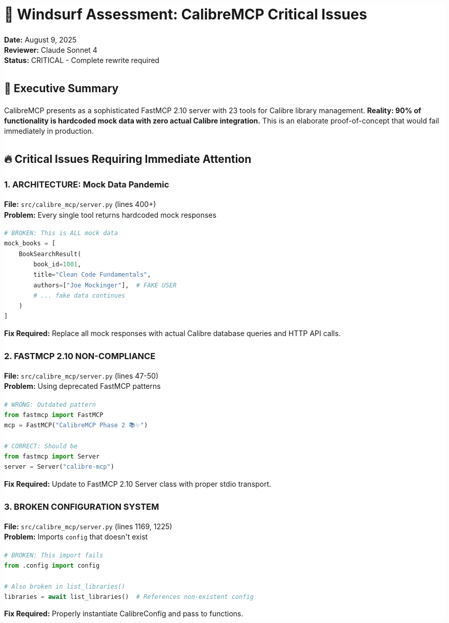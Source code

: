 # 🚨 Windsurf Assessment: CalibreMCP Critical Issues

**Date:** August 9, 2025  
**Reviewer:** Claude Sonnet 4  
**Status:** CRITICAL - Complete rewrite required  

## 🎯 **Executive Summary**

CalibreMCP presents as a sophisticated FastMCP 2.10 server with 23 tools for Calibre library management. **Reality: 90% of functionality is hardcoded mock data with zero actual Calibre integration.** This is an elaborate proof-of-concept that would fail immediately in production.

## 🔥 **Critical Issues Requiring Immediate Attention**

### 1. **ARCHITECTURE: Mock Data Pandemic**
**File:** `src/calibre_mcp/server.py` (lines 400+)  
**Problem:** Every single tool returns hardcoded mock responses
```python
# BROKEN: This is ALL mock data
mock_books = [
    BookSearchResult(
        book_id=1001,
        title="Clean Code Fundamentals", 
        authors=["Joe Mockinger"],  # FAKE USER
        # ... fake data continues
    )
]
```
**Fix Required:** Replace all mock responses with actual Calibre database queries and HTTP API calls.

### 2. **FASTMCP 2.10 NON-COMPLIANCE**
**File:** `src/calibre_mcp/server.py` (lines 47-50)  
**Problem:** Using deprecated FastMCP patterns
```python
# WRONG: Outdated pattern
from fastmcp import FastMCP
mcp = FastMCP("CalibreMCP Phase 2 📚✨")

# CORRECT: Should be
from fastmcp import Server
server = Server("calibre-mcp")
```
**Fix Required:** Update to FastMCP 2.10 Server class with proper stdio transport.

### 3. **BROKEN CONFIGURATION SYSTEM**
**File:** `src/calibre_mcp/server.py` (lines 1169, 1225)  
**Problem:** Imports `config` that doesn't exist
```python
# BROKEN: This import fails
from .config import config

# Also broken in list_libraries()
libraries = await list_libraries()  # References non-existent config
```
**Fix Required:** Properly instantiate CalibreConfig and pass to functions.

